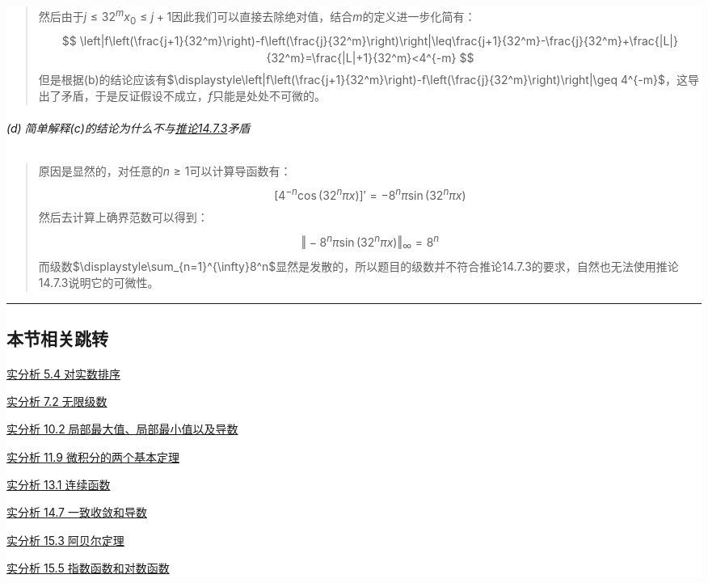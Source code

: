 > 然后由于$j\leq 32^mx_0\leq j+1$因此我们可以直接去除绝对值，结合$m$的定义进一步化简有：
> $$
> \left|f\left(\frac{j+1}{32^m}\right)-f\left(\frac{j}{32^m}\right)\right|\leq\frac{j+1}{32^m}-\frac{j}{32^m}+\frac{|L|}{32^m}=\frac{|L|+1}{32^m}<4^{-m}
> $$
> 但是根据(b)的结论应该有$\displaystyle\left|f\left(\frac{j+1}{32^m}\right)-f\left(\frac{j}{32^m}\right)\right|\geq 4^{-m}$，这导出了矛盾，于是反证假设不成立，$f$只能是处处不可微的。

###### (d) 简单解释(c)的结论为什么不与[推论14.7.3](/docs/Real-Analysis/Chap14/Sec7.md)矛盾

> 原因是显然的，对任意的$n\geq 1$可以计算导函数有：
> $$
> [4^{-n}\cos(32^n\pi x)]'=-8^n\pi\sin(32^n\pi x)
> $$
> 然后去计算上确界范数可以得到：
> $$
> \Vert -8^n\pi\sin(32^n\pi x)\Vert_{\infty}=8^{n}
> $$
> 而级数$\displaystyle\sum_{n=1}^{\infty}8^n$显然是发散的，所以题目的级数并不符合推论14.7.3的要求，自然也无法使用推论14.7.3说明它的可微性。

---

## 本节相关跳转

[实分析 5.4 对实数排序](/docs/Real-Analysis/Chap15/Sec7.md)

[实分析 7.2 无限级数](/docs/Real-Analysis/Chap15/Sec7.md)

[实分析 10.2 局部最大值、局部最小值以及导数](/docs/Real-Analysis/Chap15/Sec7.md)

[实分析 11.9 微积分的两个基本定理](/docs/Real-Analysis/Chap15/Sec7.md)

[实分析 13.1 连续函数](/docs/Real-Analysis/Chap13/Sec1.md)

[实分析 14.7 一致收敛和导数](/docs/Real-Analysis/Chap14/Sec7.md)

[实分析 15.3 阿贝尔定理](/docs/Real-Analysis/Chap15/Sec3.md)

[实分析 15.5 指数函数和对数函数](/docs/Real-Analysis/Chap15/Sec5.md)
